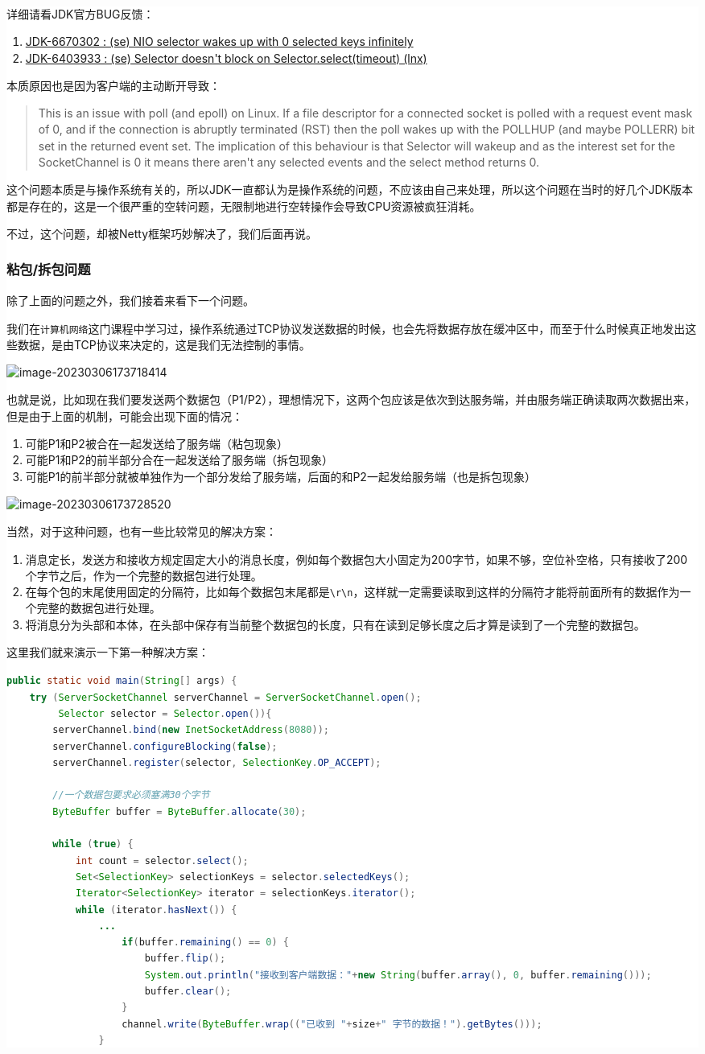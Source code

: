 详细请看JDK官方BUG反馈：

1. [JDK-6670302 : (se) NIO selector wakes up with 0 selected keys infinitely](https://link.jianshu.com/?t=http%3A%2F%2Fbugs.java.com%2Fbugdatabase%2Fview_bug.do%3Fbug_id%3D6670302)
2. [JDK-6403933 : (se) Selector doesn't block on Selector.select(timeout) (lnx)](https://link.jianshu.com/?t=http%3A%2F%2Fbugs.java.com%2Fbugdatabase%2Fview_bug.do%3Fbug_id%3D6403933)

本质原因也是因为客户端的主动断开导致：

>This is an issue with poll (and epoll) on Linux. If a file descriptor for a connected socket is polled with a request event mask of 0, and if the connection is abruptly terminated (RST) then the poll wakes up with the POLLHUP (and maybe POLLERR) bit set in the returned event set. The implication of this behaviour is that Selector will wakeup and as the interest set for the SocketChannel is 0 it means there aren't any selected events and the select method returns 0.

这个问题本质是与操作系统有关的，所以JDK一直都认为是操作系统的问题，不应该由自己来处理，所以这个问题在当时的好几个JDK版本都是存在的，这是一个很严重的空转问题，无限制地进行空转操作会导致CPU资源被疯狂消耗。

不过，这个问题，却被Netty框架巧妙解决了，我们后面再说。

### 粘包/拆包问题

除了上面的问题之外，我们接着来看下一个问题。

我们在`计算机网络`这门课程中学习过，操作系统通过TCP协议发送数据的时候，也会先将数据存放在缓冲区中，而至于什么时候真正地发出这些数据，是由TCP协议来决定的，这是我们无法控制的事情。

![image-20230306173718414](https://oss.itbaima.cn/internal/markdown/2023/03/06/ctmzGVl1BU3nAvp.png)

也就是说，比如现在我们要发送两个数据包（P1/P2），理想情况下，这两个包应该是依次到达服务端，并由服务端正确读取两次数据出来，但是由于上面的机制，可能会出现下面的情况：

1. 可能P1和P2被合在一起发送给了服务端（粘包现象）
2. 可能P1和P2的前半部分合在一起发送给了服务端（拆包现象）
3. 可能P1的前半部分就被单独作为一个部分发给了服务端，后面的和P2一起发给服务端（也是拆包现象）

![image-20230306173728520](https://oss.itbaima.cn/internal/markdown/2023/03/06/qKL8hGSs5mEOdXQ.png)

当然，对于这种问题，也有一些比较常见的解决方案：

1. 消息定长，发送方和接收方规定固定大小的消息长度，例如每个数据包大小固定为200字节，如果不够，空位补空格，只有接收了200个字节之后，作为一个完整的数据包进行处理。
2. 在每个包的末尾使用固定的分隔符，比如每个数据包末尾都是`\r\n`，这样就一定需要读取到这样的分隔符才能将前面所有的数据作为一个完整的数据包进行处理。
3. 将消息分为头部和本体，在头部中保存有当前整个数据包的长度，只有在读到足够长度之后才算是读到了一个完整的数据包。

这里我们就来演示一下第一种解决方案：

```java
public static void main(String[] args) {
    try (ServerSocketChannel serverChannel = ServerSocketChannel.open();
         Selector selector = Selector.open()){
        serverChannel.bind(new InetSocketAddress(8080));
        serverChannel.configureBlocking(false);
        serverChannel.register(selector, SelectionKey.OP_ACCEPT);

        //一个数据包要求必须塞满30个字节
        ByteBuffer buffer = ByteBuffer.allocate(30);

        while (true) {
            int count = selector.select();
            Set<SelectionKey> selectionKeys = selector.selectedKeys();
            Iterator<SelectionKey> iterator = selectionKeys.iterator();
            while (iterator.hasNext()) {
                ...
                    if(buffer.remaining() == 0) {
                        buffer.flip();
                        System.out.println("接收到客户端数据："+new String(buffer.array(), 0, buffer.remaining()));
                        buffer.clear();
                    }
                    channel.write(ByteBuffer.wrap(("已收到 "+size+" 字节的数据！").getBytes()));
                }
```